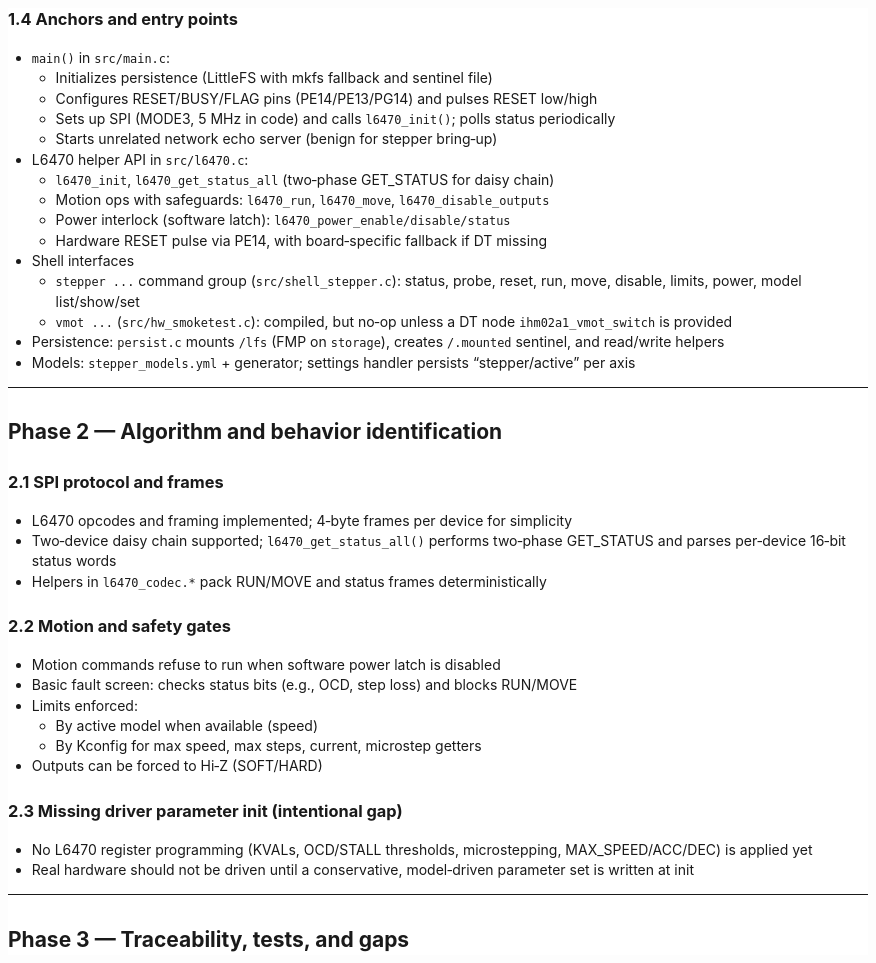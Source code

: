 ### 1.4 Anchors and entry points

- `main()` in `src/main.c`:
  - Initializes persistence (LittleFS with mkfs fallback and sentinel file)
  - Configures RESET/BUSY/FLAG pins (PE14/PE13/PG14) and pulses RESET low/high
  - Sets up SPI (MODE3, 5 MHz in code) and calls `l6470_init()`; polls status periodically
  - Starts unrelated network echo server (benign for stepper bring‑up)
- L6470 helper API in `src/l6470.c`:
  - `l6470_init`, `l6470_get_status_all` (two‑phase GET_STATUS for daisy chain)
  - Motion ops with safeguards: `l6470_run`, `l6470_move`, `l6470_disable_outputs`
  - Power interlock (software latch): `l6470_power_enable/disable/status`
  - Hardware RESET pulse via PE14, with board‑specific fallback if DT missing
- Shell interfaces
  - `stepper ...` command group (`src/shell_stepper.c`): status, probe, reset, run, move, disable, limits, power, model list/show/set
  - `vmot ...` (`src/hw_smoketest.c`): compiled, but no‑op unless a DT node `ihm02a1_vmot_switch` is provided
- Persistence: `persist.c` mounts `/lfs` (FMP on `storage`), creates `/.mounted` sentinel, and read/write helpers
- Models: `stepper_models.yml` + generator; settings handler persists “stepper/active” per axis

---

## Phase 2 — Algorithm and behavior identification

### 2.1 SPI protocol and frames

- L6470 opcodes and framing implemented; 4‑byte frames per device for simplicity
- Two‑device daisy chain supported; `l6470_get_status_all()` performs two‑phase GET_STATUS and parses per‑device 16‑bit status words
- Helpers in `l6470_codec.*` pack RUN/MOVE and status frames deterministically

### 2.2 Motion and safety gates

- Motion commands refuse to run when software power latch is disabled
- Basic fault screen: checks status bits (e.g., OCD, step loss) and blocks RUN/MOVE
- Limits enforced:
  - By active model when available (speed)
  - By Kconfig for max speed, max steps, current, microstep getters
- Outputs can be forced to Hi‑Z (SOFT/HARD)

### 2.3 Missing driver parameter init (intentional gap)

- No L6470 register programming (KVALs, OCD/STALL thresholds, microstepping, MAX_SPEED/ACC/DEC) is applied yet
- Real hardware should not be driven until a conservative, model‑driven parameter set is written at init

---

## Phase 3 — Traceability, tests, and gaps
